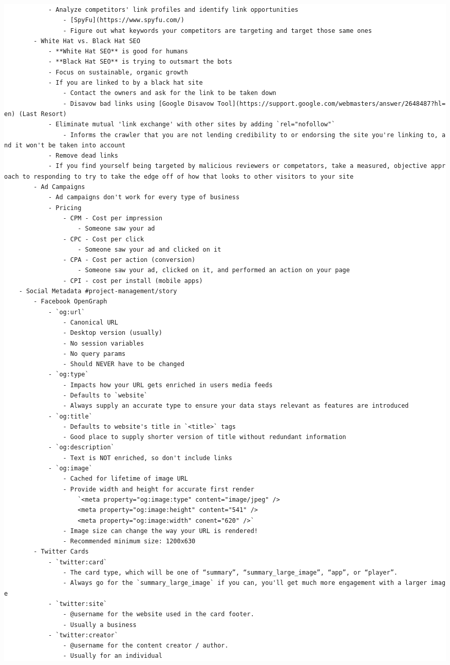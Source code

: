                 - Analyze competitors' link profiles and identify link opportunities
                    - [SpyFu](https://www.spyfu.com/)
                    - Figure out what keywords your competitors are targeting and target those same ones
            - White Hat vs. Black Hat SEO
                - **White Hat SEO** is good for humans
                - **Black Hat SEO** is trying to outsmart the bots
                - Focus on sustainable, organic growth
                - If you are linked to by a black hat site
                    - Contact the owners and ask for the link to be taken down
                    - Disavow bad links using [Google Disavow Tool](https://support.google.com/webmasters/answer/2648487?hl=en) (Last Resort)
                - Eliminate mutual 'link exchange' with other sites by adding `rel="nofollow"`
                    - Informs the crawler that you are not lending credibility to or endorsing the site you're linking to, and it won't be taken into account
                - Remove dead links
                - If you find yourself being targeted by malicious reviewers or competators, take a measured, objective approach to responding to try to take the edge off of how that looks to other visitors to your site
            - Ad Campaigns
                - Ad campaigns don't work for every type of business
                - Pricing
                    - CPM - Cost per impression
                        - Someone saw your ad
                    - CPC - Cost per click
                        - Someone saw your ad and clicked on it
                    - CPA - Cost per action (conversion)
                        - Someone saw your ad, clicked on it, and performed an action on your page
                    - CPI - cost per install (mobile apps)
        - Social Metadata #project-management/story
            - Facebook OpenGraph
                - `og:url`
                    - Canonical URL
                    - Desktop version (usually)
                    - No session variables
                    - No query params
                    - Should NEVER have to be changed
                - `og:type`
                    - Impacts how your URL gets enriched in users media feeds
                    - Defaults to `website`
                    - Always supply an accurate type to ensure your data stays relevant as features are introduced
                - `og:title`
                    - Defaults to website's title in `<title>` tags
                    - Good place to supply shorter version of title without redundant information
                - `og:description`
                    - Text is NOT enriched, so don't include links
                - `og:image`
                    - Cached for lifetime of image URL
                    - Provide width and height for accurate first render  
                        `<meta property="og:image:type" content="image/jpeg" />  
                        <meta property="og:image:height" content="541" />  
                        <meta property="og:image:width" conent="620" />`
                    - Image size can change the way your URL is rendered!
                    - Recommended minimum size: 1200x630
            - Twitter Cards
                - `twitter:card`
                    - The card type, which will be one of “summary”, “summary_large_image”, “app”, or “player”.
                    - Always go for the `summary_large_image` if you can, you'll get much more engagement with a larger image
                - `twitter:site`
                    - @username for the website used in the card footer.
                    - Usually a business
                - `twitter:creator`
                    - @username for the content creator / author.
                    - Usually for an individual
